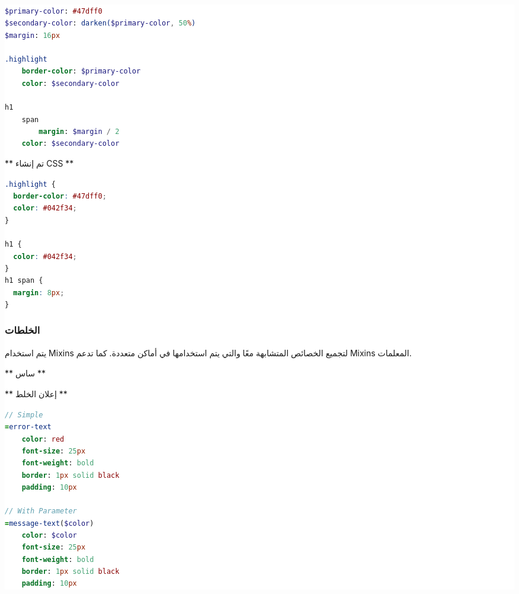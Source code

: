 ```sass
$primary-color: #47dff0
$secondary-color: darken($primary-color, 50%)
$margin: 16px

.highlight
    border-color: $primary-color
    color: $secondary-color

h1
    span
        margin: $margin / 2
    color: $secondary-color
```

** تم إنشاء CSS **

```css
.highlight {
  border-color: #47dff0;
  color: #042f34;
}

h1 {
  color: #042f34;
}
h1 span {
  margin: 8px;
}
```

### الخلطات ###

يتم استخدام Mixins لتجميع الخصائص المتشابهة معًا والتي يتم استخدامها في أماكن متعددة. كما تدعم Mixins المعلمات.

** ساس **

** إعلان الخلط **

```sass
// Simple
=error-text
    color: red
    font-size: 25px
    font-weight: bold
    border: 1px solid black
    padding: 10px

// With Parameter
=message-text($color)
    color: $color
    font-size: 25px
    font-weight: bold
    border: 1px solid black
    padding: 10px
```
